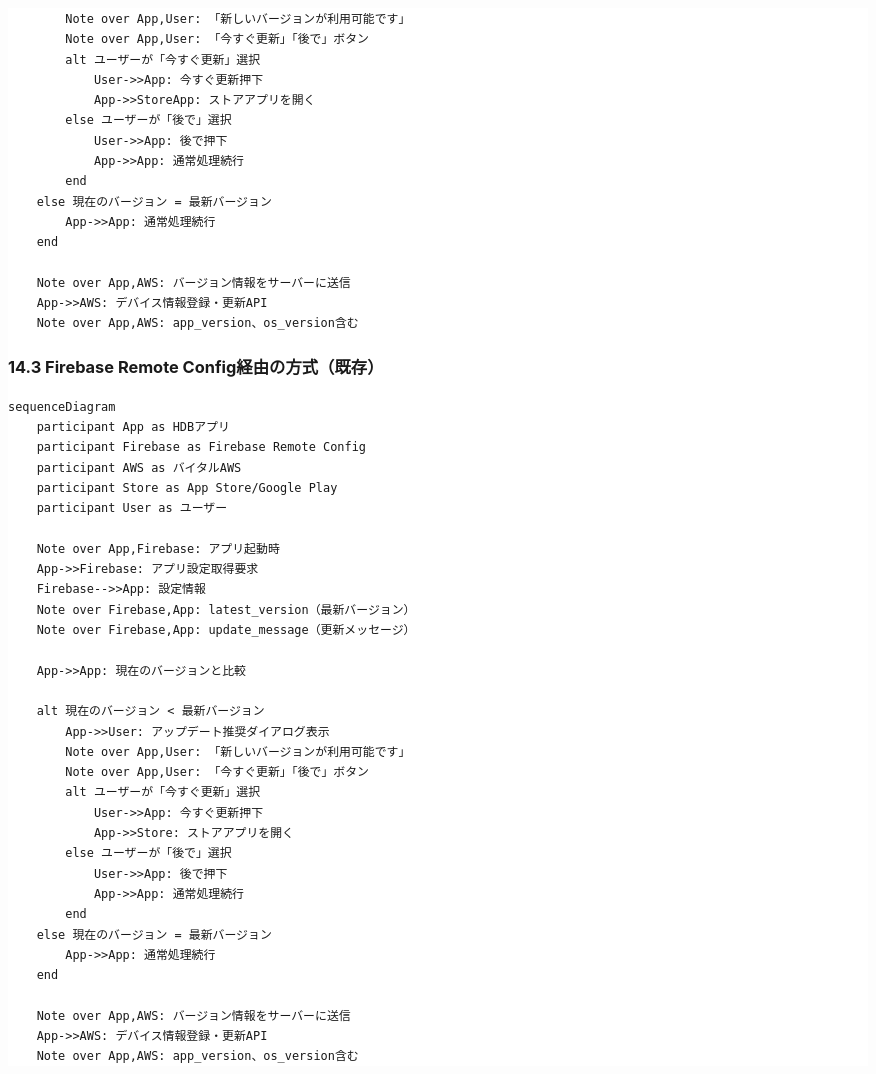 ```mermaid
        Note over App,User: 「新しいバージョンが利用可能です」
        Note over App,User: 「今すぐ更新」「後で」ボタン
        alt ユーザーが「今すぐ更新」選択
            User->>App: 今すぐ更新押下
            App->>StoreApp: ストアアプリを開く
        else ユーザーが「後で」選択
            User->>App: 後で押下
            App->>App: 通常処理続行
        end
    else 現在のバージョン = 最新バージョン
        App->>App: 通常処理続行
    end
    
    Note over App,AWS: バージョン情報をサーバーに送信
    App->>AWS: デバイス情報登録・更新API
    Note over App,AWS: app_version、os_version含む
```

### 14.3 Firebase Remote Config経由の方式（既存）

```mermaid
sequenceDiagram
    participant App as HDBアプリ
    participant Firebase as Firebase Remote Config
    participant AWS as バイタルAWS
    participant Store as App Store/Google Play
    participant User as ユーザー
    
    Note over App,Firebase: アプリ起動時
    App->>Firebase: アプリ設定取得要求
    Firebase-->>App: 設定情報
    Note over Firebase,App: latest_version（最新バージョン）
    Note over Firebase,App: update_message（更新メッセージ）
    
    App->>App: 現在のバージョンと比較
    
    alt 現在のバージョン < 最新バージョン
        App->>User: アップデート推奨ダイアログ表示
        Note over App,User: 「新しいバージョンが利用可能です」
        Note over App,User: 「今すぐ更新」「後で」ボタン
        alt ユーザーが「今すぐ更新」選択
            User->>App: 今すぐ更新押下
            App->>Store: ストアアプリを開く
        else ユーザーが「後で」選択
            User->>App: 後で押下
            App->>App: 通常処理続行
        end
    else 現在のバージョン = 最新バージョン
        App->>App: 通常処理続行
    end
    
    Note over App,AWS: バージョン情報をサーバーに送信
    App->>AWS: デバイス情報登録・更新API
    Note over App,AWS: app_version、os_version含む
```
